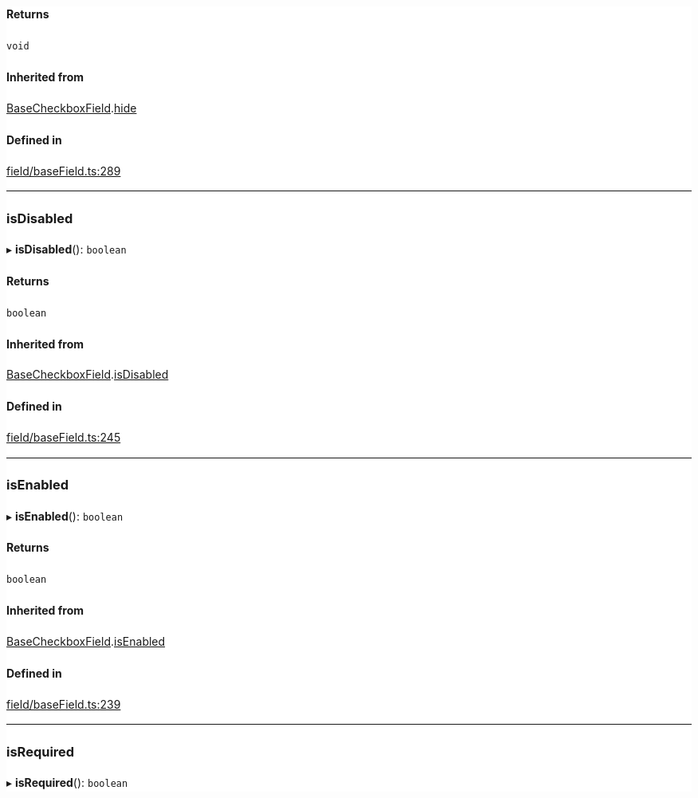 #### Returns

`void`

#### Inherited from

[BaseCheckboxField](BaseCheckboxField.md).[hide](BaseCheckboxField.md#hide)

#### Defined in

[field/baseField.ts:289](https://github.com/siposdani87/sui-js/blob/e8748e2/src/field/baseField.ts#L289)

___

### isDisabled

▸ **isDisabled**(): `boolean`

#### Returns

`boolean`

#### Inherited from

[BaseCheckboxField](BaseCheckboxField.md).[isDisabled](BaseCheckboxField.md#isdisabled)

#### Defined in

[field/baseField.ts:245](https://github.com/siposdani87/sui-js/blob/e8748e2/src/field/baseField.ts#L245)

___

### isEnabled

▸ **isEnabled**(): `boolean`

#### Returns

`boolean`

#### Inherited from

[BaseCheckboxField](BaseCheckboxField.md).[isEnabled](BaseCheckboxField.md#isenabled)

#### Defined in

[field/baseField.ts:239](https://github.com/siposdani87/sui-js/blob/e8748e2/src/field/baseField.ts#L239)

___

### isRequired

▸ **isRequired**(): `boolean`
